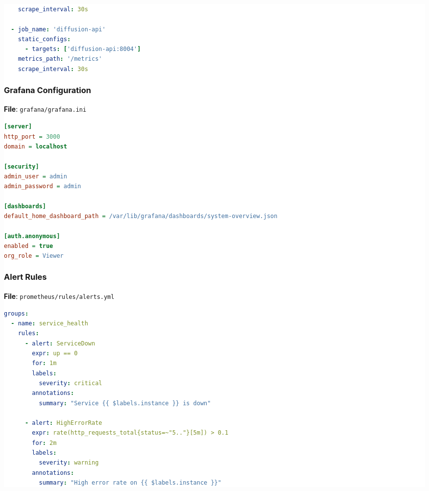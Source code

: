 ```yaml
    scrape_interval: 30s

  - job_name: 'diffusion-api'
    static_configs:
      - targets: ['diffusion-api:8004']
    metrics_path: '/metrics'
    scrape_interval: 30s
```

### Grafana Configuration
**File**: `grafana/grafana.ini`

```ini
[server]
http_port = 3000
domain = localhost

[security]
admin_user = admin
admin_password = admin

[dashboards]
default_home_dashboard_path = /var/lib/grafana/dashboards/system-overview.json

[auth.anonymous]
enabled = true
org_role = Viewer
```

### Alert Rules
**File**: `prometheus/rules/alerts.yml`

```yaml
groups:
  - name: service_health
    rules:
      - alert: ServiceDown
        expr: up == 0
        for: 1m
        labels:
          severity: critical
        annotations:
          summary: "Service {{ $labels.instance }} is down"

      - alert: HighErrorRate
        expr: rate(http_requests_total{status=~"5.."}[5m]) > 0.1
        for: 2m
        labels:
          severity: warning
        annotations:
          summary: "High error rate on {{ $labels.instance }}"
```
